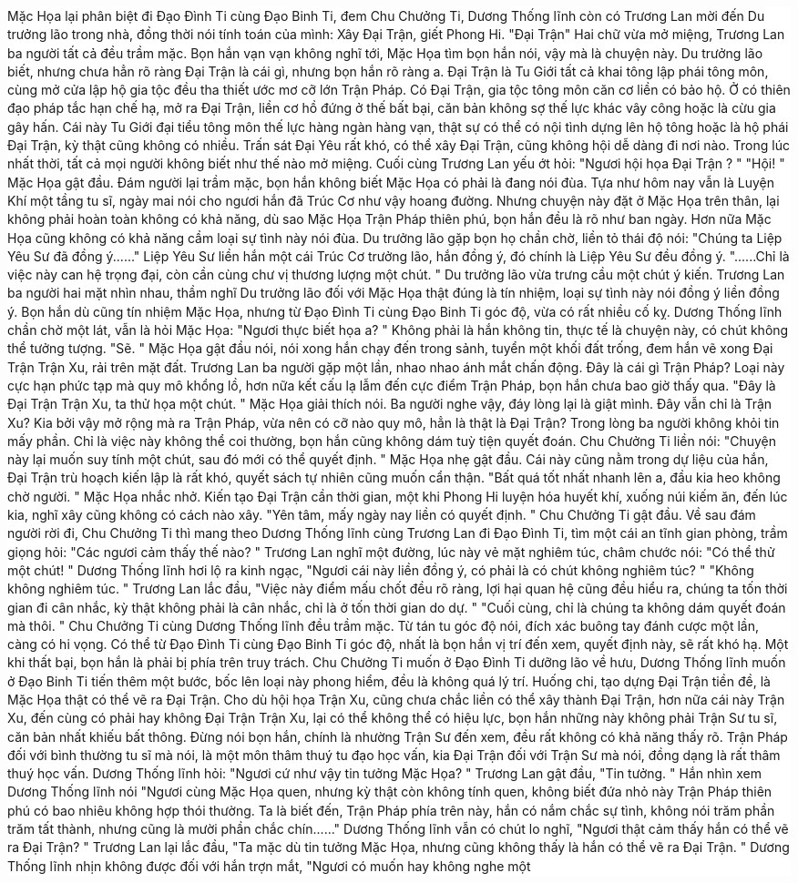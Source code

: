 Mặc Họa lại phân biệt đi Đạo Đình Ti cùng Đạo Binh Ti, đem Chu Chưởng Ti, Dương Thống lĩnh còn có Trương Lan mời đến Du trưởng lão trong nhà, đồng thời nói tính toán của mình: Xây Đại Trận, giết Phong Hi. "Đại Trận" Hai chữ vừa mở miệng, Trương Lan ba người tất cả đều trầm mặc. Bọn hắn vạn vạn không nghĩ tới, Mặc Họa tìm bọn hắn nói, vậy mà là chuyện này. Du trưởng lão biết, nhưng chưa hẳn rõ ràng Đại Trận là cái gì, nhưng bọn hắn rõ ràng a. Đại Trận là Tu Giới tất cả khai tông lập phái tông môn, cùng mở cửa lập hộ gia tộc đều tha thiết ước mơ cỡ lớn Trận Pháp. Có Đại Trận, gia tộc tông môn căn cơ liền có bảo hộ. Ở có thiên đạo pháp tắc hạn chế hạ, mở ra Đại Trận, liền cơ hồ đứng ở thế bất bại, căn bản không sợ thế lực khác vây công hoặc là cừu gia gây hấn. Cái này Tu Giới đại tiểu tông môn thế lực hàng ngàn hàng vạn, thật sự có thể có nội tình dựng lên hộ tông hoặc là hộ phái Đại Trận, kỳ thật cũng không có nhiều. Trấn sát Đại Yêu rất khó, có thể xây Đại Trận, cũng không hội dễ dàng đi nơi nào. Trong lúc nhất thời, tất cả mọi người không biết như thế nào mở miệng. Cuối cùng Trương Lan yếu ớt hỏi: "Ngươi hội họa Đại Trận ? " "Hội! " Mặc Họa gật đầu. Đám người lại trầm mặc, bọn hắn không biết Mặc Họa có phải là đang nói đùa. Tựa như hôm nay vẫn là Luyện Khí một tầng tu sĩ, ngày mai nói cho ngươi hắn đã Trúc Cơ như vậy hoang đường. Nhưng chuyện này đặt ở Mặc Họa trên thân, lại không phải hoàn toàn không có khả năng, dù sao Mặc Họa Trận Pháp thiên phú, bọn hắn đều là rõ như ban ngày. Hơn nữa Mặc Họa cũng không có khả năng cầm loại sự tình này nói đùa. Du trưởng lão gặp bọn họ chần chờ, liền tỏ thái độ nói: "Chúng ta Liệp Yêu Sư đã đồng ý......" Liệp Yêu Sư liền hắn một cái Trúc Cơ trưởng lão, hắn đồng ý, đó chính là Liệp Yêu Sư đều đồng ý. "......Chỉ là việc này can hệ trọng đại, còn cần cùng chư vị thương lượng một chút. " Du trưởng lão vừa trưng cầu một chút ý kiến. Trương Lan ba người hai mặt nhìn nhau, thầm nghĩ Du trưởng lão đối với Mặc Họa thật đúng là tín nhiệm, loại sự tình này nói đồng ý liền đồng ý. Bọn hắn dù cũng tín nhiệm Mặc Họa, nhưng từ Đạo Đình Ti cùng Đạo Binh Ti góc độ, vừa có rất nhiều cố kỵ. Dương Thống lĩnh chần chờ một lát, vẫn là hỏi Mặc Họa: "Ngươi thực biết họa a? " Không phải là hắn không tin, thực tế là chuyện này, có chút không thể tưởng tượng. "Sẽ. " Mặc Họa gật đầu nói, nói xong hắn chạy đến trong sảnh, tuyển một khối đất trống, đem hắn vẽ xong Đại Trận Trận Xu, rải trên mặt đất. Trương Lan ba người gặp một lần, nhao nhao ánh mắt chấn động. Đây là cái gì Trận Pháp? Loại này cực hạn phức tạp mà quy mô khổng lồ, hơn nữa kết cấu lạ lẫm đến cực điểm Trận Pháp, bọn hắn chưa bao giờ thấy qua. "Đây là Đại Trận Trận Xu, ta thử họa một chút. " Mặc Họa giải thích nói. Ba người nghe vậy, đáy lòng lại là giật mình. Đây vẫn chỉ là Trận Xu? Kia bởi vậy mở rộng mà ra Trận Pháp, vừa nên có cỡ nào quy mô, hẳn là thật là Đại Trận? Trong lòng ba người không khỏi tin mấy phần. Chỉ là việc này không thể coi thường, bọn hắn cũng không dám tuỳ tiện quyết đoán. Chu Chưởng Ti liền nói: "Chuyện này lại muốn suy tính một chút, sau đó mới có thể quyết định. " Mặc Họa nhẹ gật đầu. Cái này cũng nằm trong dự liệu của hắn, Đại Trận trù hoạch kiến lập là rất khó, quyết sách tự nhiên cũng muốn cẩn thận. "Bất quá tốt nhất nhanh lên a, đầu kia heo không chờ người. " Mặc Họa nhắc nhở. Kiến tạo Đại Trận cần thời gian, một khi Phong Hi luyện hóa huyết khí, xuống núi kiếm ăn, đến lúc kia, nghĩ xây cũng không có cách nào xây. "Yên tâm, mấy ngày nay liền có quyết định. " Chu Chưởng Ti gật đầu. Về sau đám người rời đi, Chu Chưởng Ti thì mang theo Dương Thống lĩnh cùng Trương Lan đi Đạo Đình Ti, tìm một cái an tĩnh gian phòng, trầm giọng hỏi: "Các ngươi cảm thấy thế nào? " Trương Lan nghĩ một đường, lúc này vẻ mặt nghiêm túc, châm chước nói: "Có thể thử một chút! " Dương Thống lĩnh hơi lộ ra kinh ngạc, "Ngươi cái này liền đồng ý, có phải là có chút không nghiêm túc? " "Không không nghiêm túc. " Trương Lan lắc đầu, "Việc này điểm mấu chốt đều rõ ràng, lợi hại quan hệ cũng đều hiểu ra, chúng ta tốn thời gian đi cân nhắc, kỳ thật không phải là cân nhắc, chỉ là ở tốn thời gian do dự. " "Cuối cùng, chỉ là chúng ta không dám quyết đoán mà thôi. " Chu Chưởng Ti cùng Dương Thống lĩnh đều trầm mặc. Từ tán tu góc độ nói, đích xác buông tay đánh cược một lần, càng có hi vọng. Có thể từ Đạo Đình Ti cùng Đạo Binh Ti góc độ, nhất là bọn hắn vị trí đến xem, quyết định này, sẽ rất khó hạ. Một khi thất bại, bọn hắn là phải bị phía trên truy trách. Chu Chưởng Ti muốn ở Đạo Đình Ti dưỡng lão về hưu, Dương Thống lĩnh muốn ở Đạo Binh Ti tiến thêm một bước, bốc lên loại này phong hiểm, đều là không quá lý trí. Huống chi, tạo dựng Đại Trận tiền đề, là Mặc Họa thật có thể vẽ ra Đại Trận. Cho dù hội họa Trận Xu, cũng chưa chắc liền có thể xây thành Đại Trận, hơn nữa cái này Trận Xu, đến cùng có phải hay không Đại Trận Trận Xu, lại có thể không thể có hiệu lực, bọn hắn những này không phải Trận Sư tu sĩ, căn bản nhất khiếu bất thông. Đừng nói bọn hắn, chính là nhường Trận Sư đến xem, đều rất không có khả năng thấy rõ. Trận Pháp đối với bình thường tu sĩ mà nói, là một môn thâm thuý tu đạo học vấn, kia Đại Trận đối với Trận Sư mà nói, đồng dạng là rất thâm thuý học vấn. Dương Thống lĩnh hỏi: "Ngươi cứ như vậy tin tưởng Mặc Họa? " Trương Lan gật đầu, "Tin tưởng. " Hắn nhìn xem Dương Thống lĩnh nói "Ngươi cùng Mặc Họa quen, nhưng kỳ thật còn không tính quen, không biết đứa nhỏ này Trận Pháp thiên phú có bao nhiêu không hợp thói thường. Ta là biết đến, Trận Pháp phía trên này, hắn có nắm chắc sự tình, không nói trăm phần trăm tất thành, nhưng cũng là mười phần chắc chín......" Dương Thống lĩnh vẫn có chút lo nghĩ, "Ngươi thật cảm thấy hắn có thể vẽ ra Đại Trận? " Trương Lan lại lắc đầu, "Ta mặc dù tin tưởng Mặc Họa, nhưng cũng không thấy là hắn có thể vẽ ra Đại Trận. " Dương Thống lĩnh nhịn không được đối với hắn trợn mắt, "Ngươi có muốn hay không nghe một